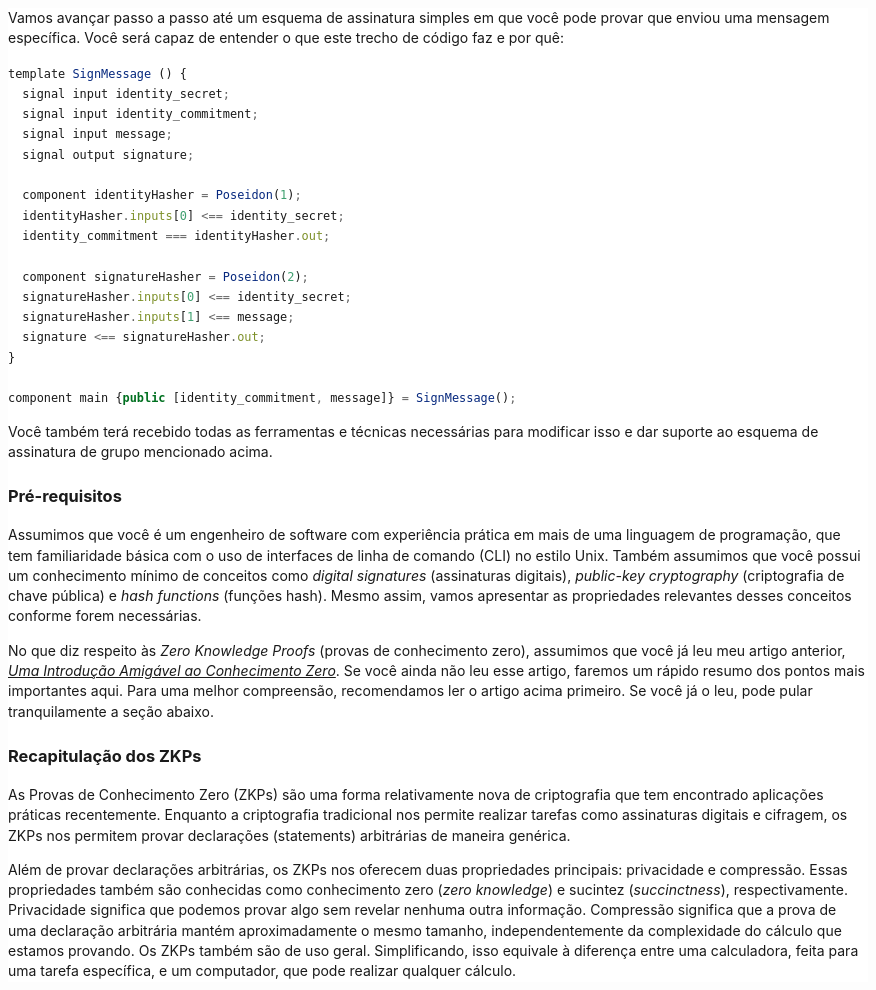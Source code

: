 Vamos avançar passo a passo até um esquema de assinatura simples em que você pode provar que enviou uma mensagem específica. Você será capaz de entender o que este trecho de código faz e por quê:

```javascript
template SignMessage () {
  signal input identity_secret;
  signal input identity_commitment;
  signal input message;
  signal output signature;

  component identityHasher = Poseidon(1);
  identityHasher.inputs[0] <== identity_secret;
  identity_commitment === identityHasher.out;

  component signatureHasher = Poseidon(2);
  signatureHasher.inputs[0] <== identity_secret;
  signatureHasher.inputs[1] <== message;
  signature <== signatureHasher.out;
}

component main {public [identity_commitment, message]} = SignMessage();
```

Você também terá recebido todas as ferramentas e técnicas necessárias para modificar isso e dar suporte ao esquema de assinatura de grupo mencionado acima.

### Pré-requisitos

Assumimos que você é um engenheiro de software com experiência prática em mais de uma linguagem de programação, que tem familiaridade básica com o uso de interfaces de linha de comando (CLI) no estilo Unix. Também assumimos que você possui um conhecimento mínimo de conceitos como _digital signatures_ (assinaturas digitais), _public-key cryptography_ (criptografia de chave pública) e _hash functions_ (funções hash). Mesmo assim, vamos apresentar as propriedades relevantes desses conceitos conforme forem necessárias.

No que diz respeito às _Zero Knowledge Proofs_ (provas de conhecimento zero), assumimos que você já leu meu artigo anterior, [_Uma Introdução Amigável ao Conhecimento Zero_](https://zkintro.com/articles/pt-br/friendly-introduction-to-zero-knowledge). Se você ainda não leu esse artigo, faremos um rápido resumo dos pontos mais importantes aqui. Para uma melhor compreensão, recomendamos ler o artigo acima primeiro. Se você já o leu, pode pular tranquilamente a seção abaixo.

### Recapitulação dos ZKPs

As Provas de Conhecimento Zero (ZKPs) são uma forma relativamente nova de criptografia que tem encontrado aplicações práticas recentemente. Enquanto a criptografia tradicional nos permite realizar tarefas como assinaturas digitais e cifragem, os ZKPs nos permitem provar declarações (statements) arbitrárias de maneira genérica.

Além de provar declarações arbitrárias, os ZKPs nos oferecem duas propriedades principais: privacidade e compressão. Essas propriedades também são conhecidas como conhecimento zero (_zero knowledge_) e sucintez (_succinctness_), respectivamente. Privacidade significa que podemos provar algo sem revelar nenhuma outra informação. Compressão significa que a prova de uma declaração arbitrária mantém aproximadamente o mesmo tamanho, independentemente da complexidade do cálculo que estamos provando. Os ZKPs também são de uso geral. Simplificando, isso equivale à diferença entre uma calculadora, feita para uma tarefa específica, e um computador, que pode realizar qualquer cálculo.


[^1]: While illustrative as a metaphor, this is just one of several theories. If you are curious, check out https://en.wikipedia.org/wiki/Zebra#Function.
[^2]: See [Federalist Papers (Wikipedia)](https://en.wikipedia.org/wiki/The_Federalist_Papers#Authorship).
[^3]: See [Bourbaki (Wikipedia)](https://en.wikipedia.org/wiki/Nicolas_Bourbaki#Membership).
[^4]: Unless you have done some form of declarative programming (as in: non-procedural, like Prolog, this is probably new to you. To some extent we do this in SQL too. We describe _what_ we want, not necessarily _how_ we want it done.
[^5]: Technically, zero constraint is also a set of constraints. While said in jest, under-constrained circuits are a big problem that can lead to many serious bugs. We will see an example of this later on.
[^6]: We call it a _circuit_, or more precisely an _arithmetic circuit_, because it connects inputs and outputs in a similar fashion to logical gates such as NAND, AND, NOT, XOR, etc gates. From this we can build a universal computer, or universal circuit.
[^7]: In general, using `<--` is not recommended and you should almost always avoid it by using `<==` instead.
[^8]: This makes writing constraints quite challenging, as you can imagine. See https://docs.circom.io/circom-language/constraint-generation/ for more details on constraints in Circom.
[^9]: To say "this number is between 1 and 9" we have to implement a _range check_. This includes decomposing the number into bits and performing equality checks on them them. Luckily, a lot of these types of constraints have already been written and be re-used, as we'll see later with _circomlib_.
[^10]: For example `p(x) = ax^2 + bx + c` can easily be added, multiplied together or compared with `q(x) = dx^2 + 2bx + e`. It is worth noting that in ZKPs we operate over finite fields, not real numbers. This is out of scope of this article, thoguh.
[^11]: While most ZKPs use _arithmetic circuits_, there are other proving systems work with other abstractions. For example, zkSTARKs and Bulletproofs.
[^12]: Linear constraint means it can be expressed as a linear combination using only addition. This is equivalent to using multiplications with constants. The main thing to be aware of is that linear constraints are less complex than non-linear ones. See [constraint generation](https://docs.circom.io/circom-language/constraint-generation/) for more details. Wires and labels refers to what the _arithmetic circuit_ looks like. This is not something you usually have to care about. See [arithmetic circuits](https://docs.circom.io/background/background/#arithmetic-circuits) for more details.
[^13]: Mathematically, what we are doing is making sure the equation `Az * Bz = Cz` holds, where `Z=(W,x,1)`. `A`, `B,` and `C` are matrices, `W` is the witness (private input), and `x` is public input/out. While useful to know, it is not necessary to understand this for writing circuits. See [Rank-1 constraint system](https://docs.circom.io/background/background/#rank-1-constraint-system) for more details.
[^14]: : A better, but less commonly used, term here would be "proving parameters" and "verification parameters", respectively. This would be a bit more intuitive as keys are usually meant to be private. We will keep using "key" as opposed to "parameter" because that is what you are most likely to run into in the wild.
[^15]: As [mentioned](https://zkintro.com/articles/friendly-introduction-to-zero-knowledge#user-content-fn-33) in the _friendly introduction_ article, there's a great layman's podcast on The Ceremony Zcash held in 2016 that you can listen to [here](https://radiolab.org/podcast/ceremony). Since then, a lot has changed in terms of trusted setups, and they are much easier to run and participate in.
[^16]: This is because we rely on randomness to make the generation of proving and verification keys secure. In a real trusted setup, getting more sources of entropy is often desirable.
[^17]: We call this a 1-out-of N trust model. There are many other trust models; the one you are most familiar with is probably majority rule, where you trust the majority to make the right decision. This is basically how democracy and most voting works.
[^18]: Since we always generate the witness together with the proof, the resulting binary file `witness.wtns` is mostly an intermediate step and an implementation detail. We use it straight away to generate the proof, which is why it is omitted from the diagram.
[^19]: In the literature, a witness is just the `W` part of the vector `Z=(W,x,1)` used in R1CS, where `x` is all the public/input signals. In Circom, the whole vector is referred to as the witness. Also see note 13.
[^20]: The numbers have been abbreviated for brevity with `[...]`. Mathematically, these are elliptic curve points on the _bn128_ curve, with a field size of 254-bits. A 254-bit number can have up to 77 digits in its decimal representation.
[^21]: The output is a bit unintuitive in that it doesn't map to the original signal name like this: `{"c": "33"}`. This requires the developer to re-map the outputs according to the order they were defined in the circuit. This is due to the implementation of `snarkjs` where we lose the variable information for proof generation.
[^22]: Also known as a _cryptographic hardness assumption_. See [Computational hardness assumption (Wikipedia)](https://en.wikipedia.org/wiki/Computational_hardness_assumption#Common_cryptographic_hardness_assumptions).
[^23]: See https://en.wikipedia.org/wiki/Integer_factorization for more.
[^24]: While we can add _asserts_, these aren't actually constraints but only used for sanitizing input. See https://docs.circom.io/circom-language/code-quality/code-assertion/ for how that works and https://www.chainsecurity.com/blog/circom-assertions-misconceptions-and-deceptions for an example of how misusing asserts can go wrong. For more intuition on what constraints are, see the previous section _On constraints_.
[^25]: This resource by 0xPARC is excellent if you want to dive deeper into the art of writing (Circom) circuits: https://learn.0xparc.org/materials/circom/learning-group-1/circom-1/ (in particular the Circom workshops). Reading the standard library can also be illuminating, see note 26.
[^26]: Due to the nature of writing constraints, this comes up a lot. See https://en.wikipedia.org/wiki/Truth_table.
[^27]: See https://github.com/iden3/circomlib for more on circomlib.
[^28]: See https://github.com/iden3/circomlib/blob/master/circuits/comparators.circom.
[^29]: People usually share these `ptau` files across projects for increased security. See https://github.com/privacy-scaling-explorations/perpetualpowersoftau for details. You can also find a list of these ptau files, of various size, in https://github.com/iden3/snarkjs.
[^30]: Here the ladder represents some value that allows us to go the opposite, "hard" way. Another way to think about it is as a padlock. You can easily lock it, but hard to unlock it, unless you have a key. Trapdoor functions also have a more formal definition, see https://en.wikipedia.org/wiki/Trapdoor_function.
[^31]: Screenshot from Wikipedia. See [ECDSA (Wikipedia)](https://en.wikipedia.org/wiki/Elliptic_Curve_Digital_Signature_Algorithm#Signature_verification_algorithm).
[^32]: This command should work on most Unix-style systems. We use `-n` to specify no newline character (`foo`, not `foo\n`), and `-a` to specify we want SHA256.
[^33]: See https://en.wikipedia.org/wiki/Commitment_scheme. Note that we don't always need the "hidden" property. For example, when it comes to using ZKPs to make Ethereum more scalable, we only want an efficient subset reveal of the state trie.
[^34]: We use Poseidon, but there are many others. Why is it faster? These ZK-friendly hash functions are implemented using arithmetic operations on prime fields, not bitwise operations like SHA256. it takes a lot fewer constraints to implement, which results in faster proving time. The performance difference between the two can be up to two orders of magnitude. On the flip side, a hash function like SHA256 has been studied more rigorously than most of these new ZK-friendly hash functions.
[^35]: In ZKPs, we often want to hash multiple things together. Unlike a traditional context, we can't just concatenate strings together ("foo bar"), so we instead specify how many inputs we have to our hash function.
[^36]: As mentioned in the note above, if this was using SHA-256 or doing some elliptic curve math the constraint count would be a lot higher. If we had more than 4000 constraints, we'd have to perform (or re-use) another phase 1 trusted setup with a higher capacity ptau.
[^37]: We can however encode our string as a byte array, using Unicode or ASCII. In a real application you'd probably use the hash of your message in its BigInt representation instead.
[^38]: In a real-world digital signature scheme, where multiple messages are exchange, we'd also probably want to introduce a cryptographic nonce. This is to avoid replay attacks, where someone could re-use the same signature at a later time. See https://en.wikipedia.org/wiki/Replay_attack.
[^39]: For real-world applications, try to re-use existing work and best practices as much as possible. There are a lot of things that can go wrong if you aren't careful. Luckily, this is getting easier and easier as the ZKP ecosystem mature. At a certain stage, a lot of high-risk applications do security audits to make sure their applications are secure (or at least not provably insecure).
[^40]: Implementing group signatures in ZKP was inspired by 0xPARC, see https://0xparc.org/blog/zk-group-sigs.
[^41]: See https://docs.circom.io/circom-language/control-flow/.
[^42]: In comparison, a paper implementing group signatures like https://eprint.iacr.org/2015/043.pdf involves some heavy cryptography and math.